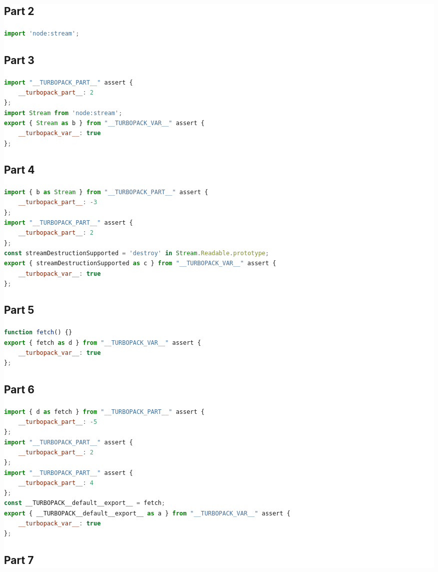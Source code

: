 ```js

```
## Part 2
```js
import 'node:stream';

```
## Part 3
```js
import "__TURBOPACK_PART__" assert {
    __turbopack_part__: 2
};
import Stream from 'node:stream';
export { Stream as b } from "__TURBOPACK_VAR__" assert {
    __turbopack_var__: true
};

```
## Part 4
```js
import { b as Stream } from "__TURBOPACK_PART__" assert {
    __turbopack_part__: -3
};
import "__TURBOPACK_PART__" assert {
    __turbopack_part__: 2
};
const streamDestructionSupported = 'destroy' in Stream.Readable.prototype;
export { streamDestructionSupported as c } from "__TURBOPACK_VAR__" assert {
    __turbopack_var__: true
};

```
## Part 5
```js
function fetch() {}
export { fetch as d } from "__TURBOPACK_VAR__" assert {
    __turbopack_var__: true
};

```
## Part 6
```js
import { d as fetch } from "__TURBOPACK_PART__" assert {
    __turbopack_part__: -5
};
import "__TURBOPACK_PART__" assert {
    __turbopack_part__: 2
};
import "__TURBOPACK_PART__" assert {
    __turbopack_part__: 4
};
const __TURBOPACK__default__export__ = fetch;
export { __TURBOPACK__default__export__ as a } from "__TURBOPACK_VAR__" assert {
    __turbopack_var__: true
};

```
## Part 7
```js
```